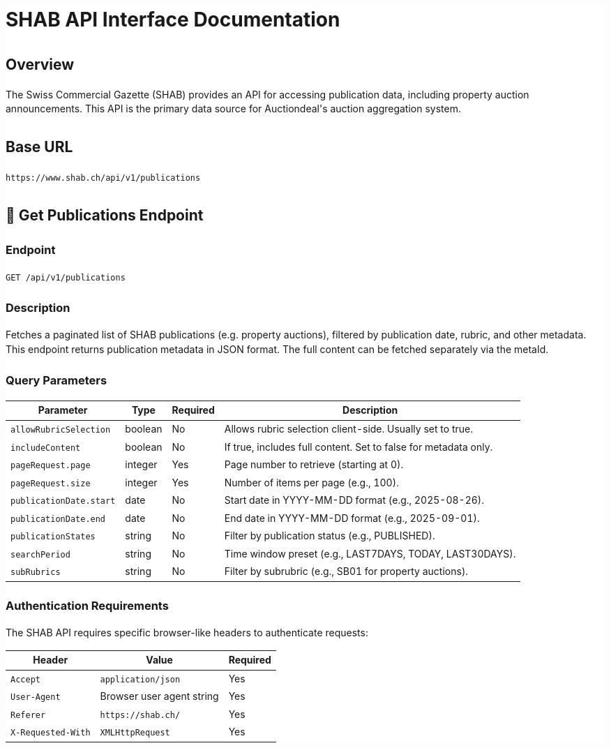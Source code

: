 # SHAB API Interface Documentation

## Overview
The Swiss Commercial Gazette (SHAB) provides an API for accessing publication data, including property auction announcements. This API is the primary data source for Auctiondeal's auction aggregation system.

## Base URL
```
https://www.shab.ch/api/v1/publications
```

## 🧾 Get Publications Endpoint

### Endpoint
```
GET /api/v1/publications
```

### Description
Fetches a paginated list of SHAB publications (e.g. property auctions), filtered by publication date, rubric, and other metadata. This endpoint returns publication metadata in JSON format. The full content can be fetched separately via the metaId.

### Query Parameters

| Parameter | Type | Required | Description |
|-----------|------|----------|-------------|
| `allowRubricSelection` | boolean | No | Allows rubric selection client-side. Usually set to true. |
| `includeContent` | boolean | No | If true, includes full content. Set to false for metadata only. |
| `pageRequest.page` | integer | Yes | Page number to retrieve (starting at 0). |
| `pageRequest.size` | integer | Yes | Number of items per page (e.g., 100). |
| `publicationDate.start` | date | No | Start date in YYYY-MM-DD format (e.g., 2025-08-26). |
| `publicationDate.end` | date | No | End date in YYYY-MM-DD format (e.g., 2025-09-01). |
| `publicationStates` | string | No | Filter by publication status (e.g., PUBLISHED). |
| `searchPeriod` | string | No | Time window preset (e.g., LAST7DAYS, TODAY, LAST30DAYS). |
| `subRubrics` | string | No | Filter by subrubric (e.g., SB01 for property auctions). |

### Authentication Requirements
The SHAB API requires specific browser-like headers to authenticate requests:

| Header | Value | Required |
|--------|-------|----------|
| `Accept` | `application/json` | Yes |
| `User-Agent` | Browser user agent string | Yes |
| `Referer` | `https://shab.ch/` | Yes |
| `X-Requested-With` | `XMLHttpRequest` | Yes |
